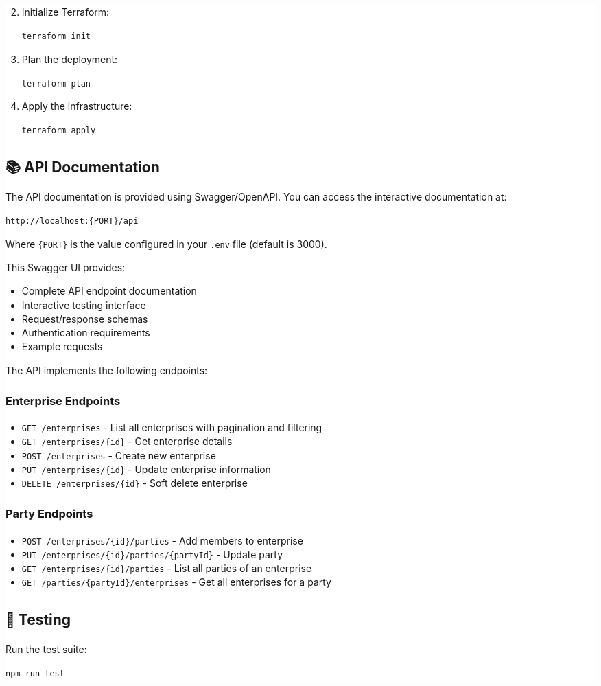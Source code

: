 2. Initialize Terraform:
   ```bash
   terraform init
   ```

3. Plan the deployment:
   ```bash
   terraform plan
   ```

4. Apply the infrastructure:
   ```bash
   terraform apply
   ```

## 📚 API Documentation

The API documentation is provided using Swagger/OpenAPI. You can access the interactive documentation at:

```
http://localhost:{PORT}/api
```

Where `{PORT}` is the value configured in your `.env` file (default is 3000).

This Swagger UI provides:
- Complete API endpoint documentation
- Interactive testing interface
- Request/response schemas
- Authentication requirements
- Example requests

The API implements the following endpoints:

### Enterprise Endpoints

- `GET /enterprises` - List all enterprises with pagination and filtering
- `GET /enterprises/{id}` - Get enterprise details
- `POST /enterprises` - Create new enterprise
- `PUT /enterprises/{id}` - Update enterprise information
- `DELETE /enterprises/{id}` - Soft delete enterprise

### Party Endpoints

- `POST /enterprises/{id}/parties` - Add members to enterprise
- `PUT /enterprises/{id}/parties/{partyId}` - Update party
- `GET /enterprises/{id}/parties` - List all parties of an enterprise
- `GET /parties/{partyId}/enterprises` - Get all enterprises for a party

## 🧪 Testing

Run the test suite:

```bash
npm run test
```
